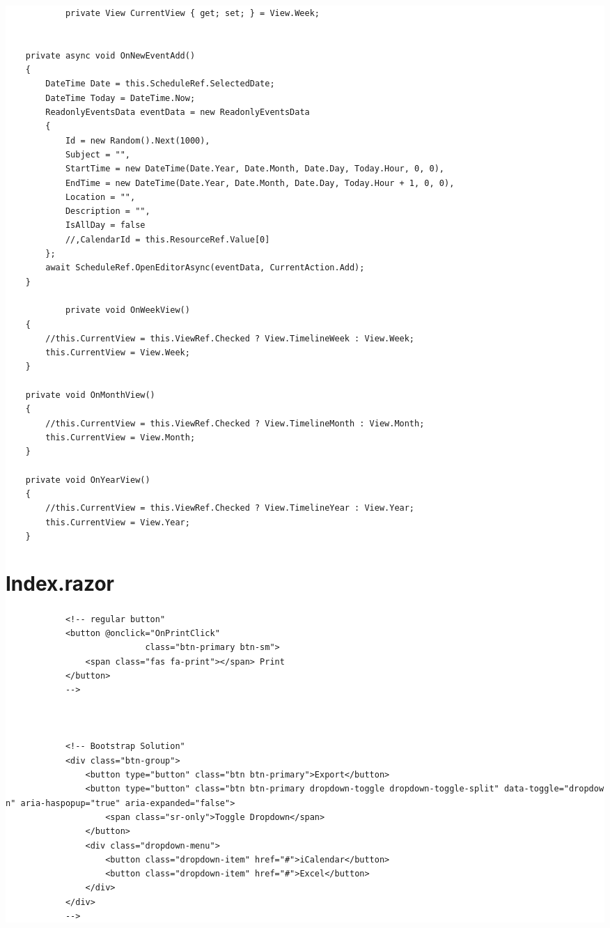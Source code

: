 
				private View CurrentView { get; set; } = View.Week;


		private async void OnNewEventAdd()
		{
			DateTime Date = this.ScheduleRef.SelectedDate;
			DateTime Today = DateTime.Now;
			ReadonlyEventsData eventData = new ReadonlyEventsData
			{
				Id = new Random().Next(1000),
				Subject = "",
				StartTime = new DateTime(Date.Year, Date.Month, Date.Day, Today.Hour, 0, 0),
				EndTime = new DateTime(Date.Year, Date.Month, Date.Day, Today.Hour + 1, 0, 0),
				Location = "",
				Description = "",
				IsAllDay = false
				//,CalendarId = this.ResourceRef.Value[0]
			};
			await ScheduleRef.OpenEditorAsync(eventData, CurrentAction.Add);
		}

				private void OnWeekView()
		{
			//this.CurrentView = this.ViewRef.Checked ? View.TimelineWeek : View.Week;
			this.CurrentView = View.Week;
		}

		private void OnMonthView()
		{
			//this.CurrentView = this.ViewRef.Checked ? View.TimelineMonth : View.Month;
			this.CurrentView = View.Month;
		}

		private void OnYearView()
		{
			//this.CurrentView = this.ViewRef.Checked ? View.TimelineYear : View.Year;
			this.CurrentView = View.Year;
		}


# Index.razor
				<!-- regular button"
				<button @onclick="OnPrintClick"
								class="btn-primary btn-sm">
					<span class="fas fa-print"></span> Print
				</button>
				-->



				<!-- Bootstrap Solution"
				<div class="btn-group">
					<button type="button" class="btn btn-primary">Export</button>
					<button type="button" class="btn btn-primary dropdown-toggle dropdown-toggle-split" data-toggle="dropdown" aria-haspopup="true" aria-expanded="false">
						<span class="sr-only">Toggle Dropdown</span>
					</button>
					<div class="dropdown-menu">
						<button class="dropdown-item" href="#">iCalendar</button>
						<button class="dropdown-item" href="#">Excel</button>
					</div>
				</div>
				-->
